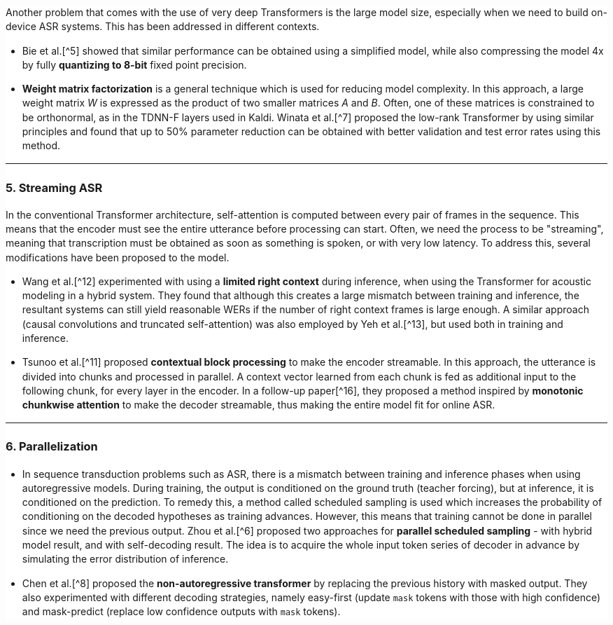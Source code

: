 Another problem that comes with the use of very deep Transformers is the large model size, especially when we need to build on-device ASR systems. This has been addressed in different contexts.

* Bie et al.[^5] showed that similar performance can be obtained using a simplified model, while also compressing the model 4x by fully **quantizing to 8-bit** fixed point precision.

* **Weight matrix factorization** is a general technique which is used for reducing model complexity. In this approach, a large weight matrix $W$ is expressed as the product of two smaller matrices $A$ and $B$. Often, one of these matrices is constrained to be orthonormal, as in the TDNN-F layers used in Kaldi. Winata et al.[^7] proposed the low-rank Transformer by using similar principles and found that up to 50% parameter reduction can be obtained with better validation and test error rates using this method.

---

<a name="streaming"></a>

### 5. Streaming ASR

In the conventional Transformer architecture, self-attention is computed between every pair of frames in the sequence. This means that the encoder must see the entire utterance before processing can start. Often, we need the process to be "streaming", meaning that transcription must be obtained as soon as something is spoken, or with very low latency. To address this, several modifications have been proposed to the model.

* Wang et al.[^12] experimented with using a **limited right context** during inference, when using the Transformer for acoustic modeling in a hybrid system. They found that although this creates a large mismatch between training and inference, the resultant systems can still yield reasonable WERs if the number of right context frames is large enough. A similar approach (causal convolutions and truncated self-attention) was also employed by Yeh et al.[^13], but used both in training and inference.

* Tsunoo et al.[^11] proposed **contextual block processing** to make the encoder streamable. In this approach, the utterance is divided into chunks and processed in parallel. A context vector learned from each chunk is fed as additional input to the following chunk, for every layer in the encoder. In a follow-up paper[^16], they proposed a method inspired by **monotonic chunkwise attention** to make the decoder streamable, thus making the entire model fit for online ASR.

---

<a name="parallel"></a>

### 6. Parallelization

* In sequence transduction problems such as ASR, there is a mismatch between training and inference phases when using autoregressive models. During training, the output is conditioned on the ground truth (teacher forcing), but at inference, it is conditioned on the prediction. To remedy this, a method called scheduled sampling is used which increases the probability of conditioning on the decoded hypotheses as training advances. However, this means that training cannot be done in parallel since we need the previous output. Zhou et al.[^6] proposed two approaches for **parallel scheduled sampling** - with hybrid model result, and with self-decoding result. The idea is to acquire the whole input token series of decoder in advance by simulating the error distribution of inference.

* Chen et al.[^8] proposed the **non-autoregressive transformer** by replacing the previous history with masked output. They also experimented with different decoding strategies, namely easy-first (update `mask` tokens with those with high confidence) and mask-predict (replace low confidence outputs with `mask` tokens).
